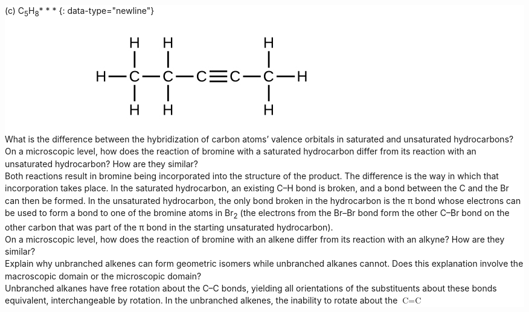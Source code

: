  (c) C<sub>5</sub>H<sub>8</sub>* * *
{: data-type="newline"}

 <span data-type="media" data-alt="A chain of five carbon atoms is shown. The first C atom (from left to right) forms a single bond with the second C atom. The second C atom forms a single bond with the third C atom. The third C atom forms a triple bond with the fourth C atom. The fourth C atom forms a single bond to the fifth C atom. The first C atom has three H atoms bonded to it. The second C atom has two H atoms bonded to it. The fifth C atom has three H atoms bonded to it."> ![A chain of five carbon atoms is shown. The first C atom (from left to right) forms a single bond with the second C atom. The second C atom forms a single bond with the third C atom. The third C atom forms a triple bond with the fourth C atom. The fourth C atom forms a single bond to the fifth C atom. The first C atom has three H atoms bonded to it. The second C atom has two H atoms bonded to it. The fifth C atom has three H atoms bonded to it.](../resources/CNX_Chem_20_01_ex1_1c_img.jpg) </span>

</div>
</div>

<div data-type="exercise" class="exercise">
<div data-type="problem" class="problem" markdown="1">
What is the difference between the hybridization of carbon atoms’ valence orbitals in saturated and unsaturated hydrocarbons?

</div>
</div>

<div data-type="exercise" class="exercise">
<div data-type="problem" class="problem" markdown="1">
On a microscopic level, how does the reaction of bromine with a saturated hydrocarbon differ from its reaction with an unsaturated hydrocarbon? How are they similar?

</div>
<div data-type="solution" class="solution" markdown="1">
Both reactions result in bromine being incorporated into the structure of the product. The difference is the way in which that incorporation takes place. In the saturated hydrocarbon, an existing C–H bond is broken, and a bond between the C and the Br can then be formed. In the unsaturated hydrocarbon, the only bond broken in the hydrocarbon is the π bond whose electrons can be used to form a bond to one of the bromine atoms in Br<sub>2</sub> (the electrons from the Br–Br bond form the other C–Br bond on the other carbon that was part of the π bond in the starting unsaturated hydrocarbon).

</div>
</div>

<div data-type="exercise" class="exercise">
<div data-type="problem" class="problem" markdown="1">
On a microscopic level, how does the reaction of bromine with an alkene differ from its reaction with an alkyne? How are they similar?

</div>
</div>

<div data-type="exercise" class="exercise">
<div data-type="problem" class="problem" markdown="1">
Explain why unbranched alkenes can form geometric isomers while unbranched alkanes cannot. Does this explanation involve the macroscopic domain or the microscopic domain?

</div>
<div data-type="solution" class="solution" markdown="1">
Unbranched alkanes have free rotation about the C–C bonds, yielding all orientations of the substituents about these bonds equivalent, interchangeable by rotation. In the unbranched alkenes, the inability to rotate about the <math xmlns="http://www.w3.org/1998/Math/MathML"><mrow><mtext>C</mtext><mo>=</mo><mtext>C</mtext></mrow></math>
